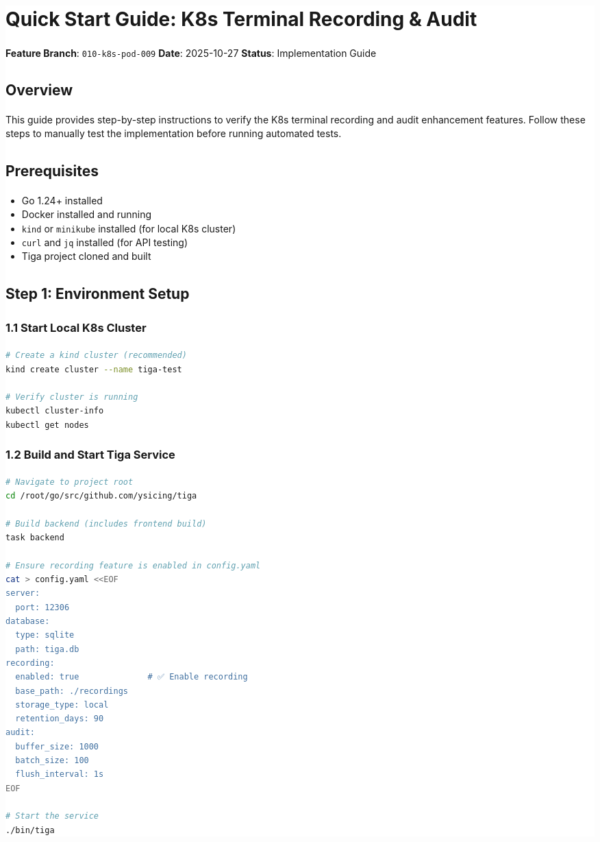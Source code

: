 # Quick Start Guide: K8s Terminal Recording & Audit

**Feature Branch**: `010-k8s-pod-009`
**Date**: 2025-10-27
**Status**: Implementation Guide

## Overview

This guide provides step-by-step instructions to verify the K8s terminal recording and audit enhancement features. Follow these steps to manually test the implementation before running automated tests.

## Prerequisites

- Go 1.24+ installed
- Docker installed and running
- `kind` or `minikube` installed (for local K8s cluster)
- `curl` and `jq` installed (for API testing)
- Tiga project cloned and built

## Step 1: Environment Setup

### 1.1 Start Local K8s Cluster

```bash
# Create a kind cluster (recommended)
kind create cluster --name tiga-test

# Verify cluster is running
kubectl cluster-info
kubectl get nodes
```

### 1.2 Build and Start Tiga Service

```bash
# Navigate to project root
cd /root/go/src/github.com/ysicing/tiga

# Build backend (includes frontend build)
task backend

# Ensure recording feature is enabled in config.yaml
cat > config.yaml <<EOF
server:
  port: 12306
database:
  type: sqlite
  path: tiga.db
recording:
  enabled: true              # ✅ Enable recording
  base_path: ./recordings
  storage_type: local
  retention_days: 90
audit:
  buffer_size: 1000
  batch_size: 100
  flush_interval: 1s
EOF

# Start the service
./bin/tiga
```
